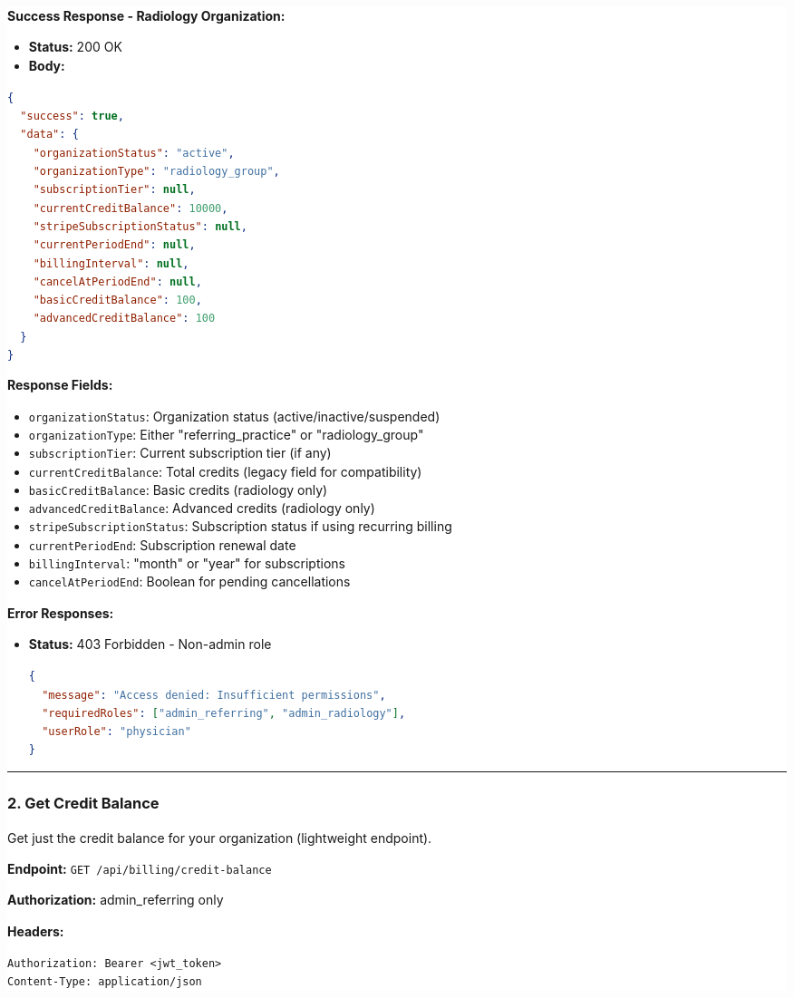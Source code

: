 
**Success Response - Radiology Organization:**
- **Status:** 200 OK
- **Body:**
```json
{
  "success": true,
  "data": {
    "organizationStatus": "active",
    "organizationType": "radiology_group",
    "subscriptionTier": null,
    "currentCreditBalance": 10000,
    "stripeSubscriptionStatus": null,
    "currentPeriodEnd": null,
    "billingInterval": null,
    "cancelAtPeriodEnd": null,
    "basicCreditBalance": 100,
    "advancedCreditBalance": 100
  }
}
```

**Response Fields:**
- `organizationStatus`: Organization status (active/inactive/suspended)
- `organizationType`: Either "referring_practice" or "radiology_group"
- `subscriptionTier`: Current subscription tier (if any)
- `currentCreditBalance`: Total credits (legacy field for compatibility)
- `basicCreditBalance`: Basic credits (radiology only)
- `advancedCreditBalance`: Advanced credits (radiology only)
- `stripeSubscriptionStatus`: Subscription status if using recurring billing
- `currentPeriodEnd`: Subscription renewal date
- `billingInterval`: "month" or "year" for subscriptions
- `cancelAtPeriodEnd`: Boolean for pending cancellations

**Error Responses:**
- **Status:** 403 Forbidden - Non-admin role
  ```json
  {
    "message": "Access denied: Insufficient permissions",
    "requiredRoles": ["admin_referring", "admin_radiology"],
    "userRole": "physician"
  }
  ```

---

### 2. Get Credit Balance

Get just the credit balance for your organization (lightweight endpoint).

**Endpoint:** `GET /api/billing/credit-balance`

**Authorization:** admin_referring only

**Headers:**
```
Authorization: Bearer <jwt_token>
Content-Type: application/json
```
